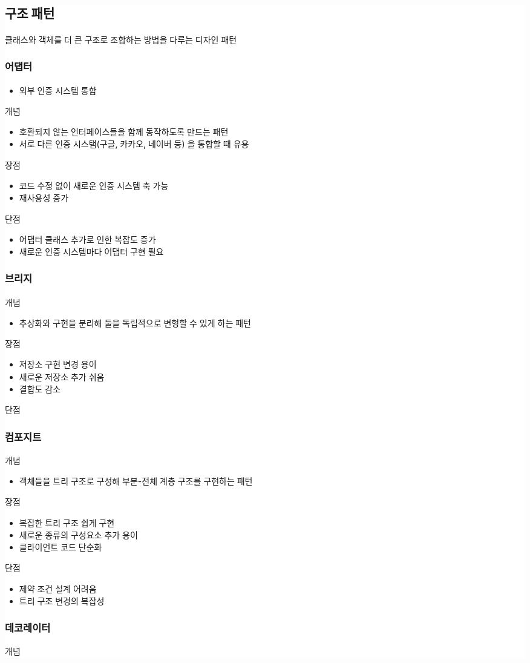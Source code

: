 ## 구조 패턴

클래스와 객체를 더 큰 구조로 조합하는 방법을 다루는 디자인 패턴

### 어댑터

- 외부 인증 시스템 통함

개념

- 호환되지 않는 인터페이스들을 함께 동작하도록 만드는 패턴
- 서로 다른 인증 시스탬(구글, 카카오, 네이버 등) 을 통합할 때 유용

장점

- 코드 수정 없이 새로운 인증 시스템 축 가능
- 재사용성 증가

단점

- 어댑터 클래스 추가로 인한 복잡도 증가
- 새로운 인증 시스템마다 어댑터 구현 필요

### 브리지

개념

- 추상화와 구현을 분리해 둘을 독립적으로 변형할 수 있게 하는 패턴

장점

- 저장소 구현 변경 용이
- 새로운 저장소 추가 쉬움
- 결합도 감소

단점

### 컴포지트

개념

- 객체들을 트리 구조로 구성해 부분-전체 계층 구조를 구현하는 패턴

장점

- 복잡한 트리 구조 쉽게 구현
- 새로운 종류의 구성요소 추가 용이
- 클라이언트 코드 단순화

단점

- 제약 조건 설계 어려움
- 트리 구조 변경의 복잡성

### 데코레이터

개념
